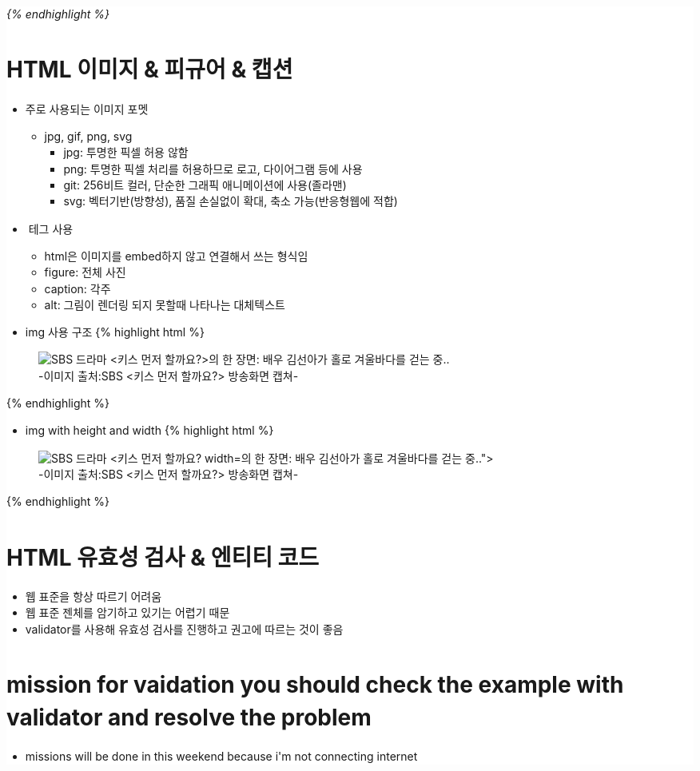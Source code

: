 <h5>
<h6>
{% endhighlight %}


# HTML 이미지 & 피규어 & 캡션
  - 주로 사용되는 이미지 포멧
    - jpg, gif, png, svg
      - jpg: 투명한 픽셀 허용 않함
      - png: 투명한 픽셀 처리를 허용하므로 로고, 다이어그램 등에 사용
      - git: 256비트 컬러, 단순한 그래픽 애니메이션에 사용(졸라맨)
      - svg: 벡터기반(방향성), 품질 손실없이 확대, 축소 가능(반응형웹에 적합)
 
  - <img> 테그 사용
    - html은 이미지를 embed하지 않고 연결해서 쓰는 형식임
    - figure: 전체 사진
    - caption: 각주
    - alt: 그림이 렌더링 되지 못할때 나타나는 대체텍스트 

  - img 사용 구조
{% highlight html %}
<figure>
    <img src="sbs-drama__do-you-want-to-kiss-first.png"
        alt= "SBS 드라마 <키스 먼저 할까요?>의 한 장면: 배우 김선아가 홀로 겨울바다를 걷는 중..">
    <!-- figure caption -->
    <figcaption>-이미지 출처:SBS <키스 먼저 할까요?> 방송화면 캡쳐-</figcaption> 
</figure>
{% endhighlight %}

  - img with height and width
{% highlight html %}
<figure>
    <img src="sbs-drama__do-you-want-to-kiss-first.png"
        alt= "SBS 드라마 <키스 먼저 할까요? width="" height="">의 한 장면: 배우 김선아가 홀로 겨울바다를 걷는 중..">
    <!-- figure caption -->
    <figcaption>-이미지 출처:SBS <키스 먼저 할까요?> 방송화면 캡쳐-</figcaption> 
</figure>
{% endhighlight %}

# HTML 유효성 검사 & 엔티티 코드
  - 웹 표준을 항상 따르기 어려움
  - 웹 표준 젠체를 암기하고 있기는 어렵기 때문
  - validator를 사용해 유효성 검사를 진행하고 권고에 따르는 것이 좋음

# mission for vaidation you should check the example with validator and resolve the problem
  - missions will be done in this weekend because i\'m not connecting internet
